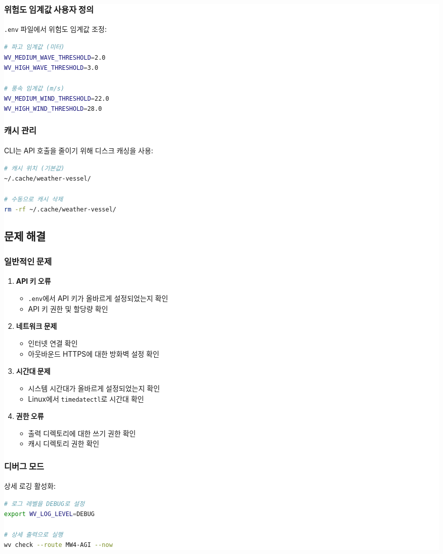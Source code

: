 ### 위험도 임계값 사용자 정의

`.env` 파일에서 위험도 임계값 조정:

```bash
# 파고 임계값 (미터)
WV_MEDIUM_WAVE_THRESHOLD=2.0
WV_HIGH_WAVE_THRESHOLD=3.0

# 풍속 임계값 (m/s)
WV_MEDIUM_WIND_THRESHOLD=22.0
WV_HIGH_WIND_THRESHOLD=28.0
```

### 캐시 관리

CLI는 API 호출을 줄이기 위해 디스크 캐싱을 사용:

```bash
# 캐시 위치 (기본값)
~/.cache/weather-vessel/

# 수동으로 캐시 삭제
rm -rf ~/.cache/weather-vessel/
```

## 문제 해결

### 일반적인 문제

1. **API 키 오류**
   - `.env`에서 API 키가 올바르게 설정되었는지 확인
   - API 키 권한 및 할당량 확인

2. **네트워크 문제**
   - 인터넷 연결 확인
   - 아웃바운드 HTTPS에 대한 방화벽 설정 확인

3. **시간대 문제**
   - 시스템 시간대가 올바르게 설정되었는지 확인
   - Linux에서 `timedatectl`로 시간대 확인

4. **권한 오류**
   - 출력 디렉토리에 대한 쓰기 권한 확인
   - 캐시 디렉토리 권한 확인

### 디버그 모드

상세 로깅 활성화:

```bash
# 로그 레벨을 DEBUG로 설정
export WV_LOG_LEVEL=DEBUG

# 상세 출력으로 실행
wv check --route MW4-AGI --now
```
